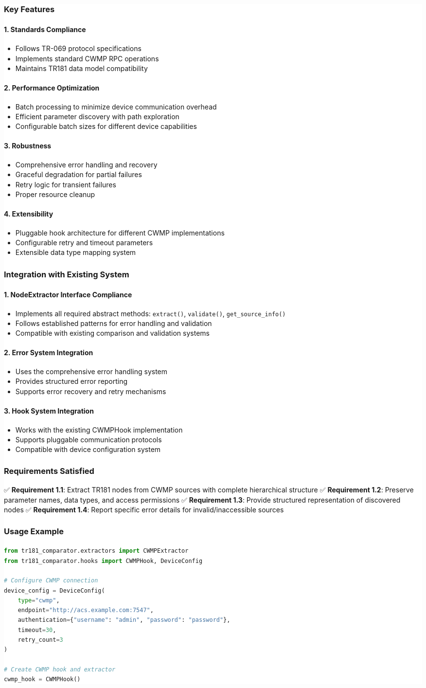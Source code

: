### Key Features

#### 1. Standards Compliance
- Follows TR-069 protocol specifications
- Implements standard CWMP RPC operations
- Maintains TR181 data model compatibility

#### 2. Performance Optimization
- Batch processing to minimize device communication overhead
- Efficient parameter discovery with path exploration
- Configurable batch sizes for different device capabilities

#### 3. Robustness
- Comprehensive error handling and recovery
- Graceful degradation for partial failures
- Retry logic for transient failures
- Proper resource cleanup

#### 4. Extensibility
- Pluggable hook architecture for different CWMP implementations
- Configurable retry and timeout parameters
- Extensible data type mapping system

### Integration with Existing System

#### 1. NodeExtractor Interface Compliance
- Implements all required abstract methods: `extract()`, `validate()`, `get_source_info()`
- Follows established patterns for error handling and validation
- Compatible with existing comparison and validation systems

#### 2. Error System Integration
- Uses the comprehensive error handling system
- Provides structured error reporting
- Supports error recovery and retry mechanisms

#### 3. Hook System Integration
- Works with the existing CWMPHook implementation
- Supports pluggable communication protocols
- Compatible with device configuration system

### Requirements Satisfied

✅ **Requirement 1.1**: Extract TR181 nodes from CWMP sources with complete hierarchical structure
✅ **Requirement 1.2**: Preserve parameter names, data types, and access permissions
✅ **Requirement 1.3**: Provide structured representation of discovered nodes
✅ **Requirement 1.4**: Report specific error details for invalid/inaccessible sources

### Usage Example

```python
from tr181_comparator.extractors import CWMPExtractor
from tr181_comparator.hooks import CWMPHook, DeviceConfig

# Configure CWMP connection
device_config = DeviceConfig(
    type="cwmp",
    endpoint="http://acs.example.com:7547",
    authentication={"username": "admin", "password": "password"},
    timeout=30,
    retry_count=3
)

# Create CWMP hook and extractor
cwmp_hook = CWMPHook()
```